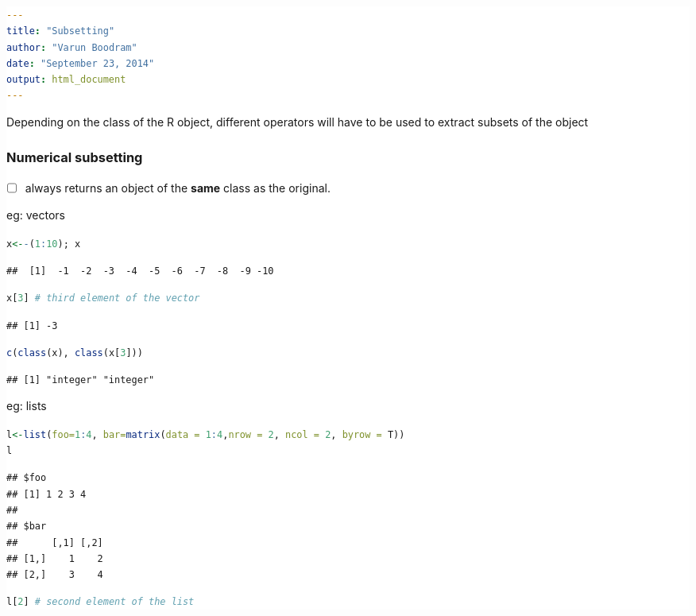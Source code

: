 ```yaml
---
title: "Subsetting"
author: "Varun Boodram"
date: "September 23, 2014"
output: html_document
---
```


Depending on the class of the R object, different operators will have to be used to extract subsets of the object  

### Numerical subsetting

* [ ] always returns an object of the **same** class as the original. 

eg: vectors

```r
x<--(1:10); x
```

```
##  [1]  -1  -2  -3  -4  -5  -6  -7  -8  -9 -10
```

```r
x[3] # third element of the vector
```

```
## [1] -3
```

```r
c(class(x), class(x[3]))
```

```
## [1] "integer" "integer"
```
eg: lists

```r
l<-list(foo=1:4, bar=matrix(data = 1:4,nrow = 2, ncol = 2, byrow = T))
l
```

```
## $foo
## [1] 1 2 3 4
## 
## $bar
##      [,1] [,2]
## [1,]    1    2
## [2,]    3    4
```

```r
l[2] # second element of the list
```
